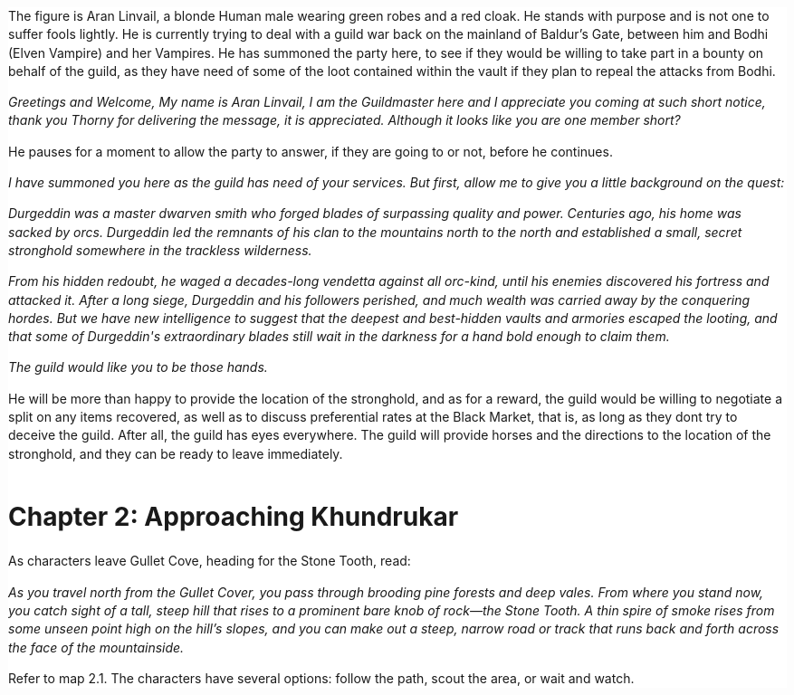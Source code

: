 The figure is Aran Linvail, a blonde Human male wearing green robes and a red cloak. He stands with purpose and is not one to suffer fools lightly. He is currently trying to deal with a guild war back on the mainland of Baldur’s Gate, between him and Bodhi (Elven Vampire) and her Vampires. He has summoned the party here, to see if they would be willing to take part in a bounty on behalf of the guild, as they have need of some of the loot contained within the vault if they plan to repeal the attacks from Bodhi.

<em>
 Greetings and Welcome,
My name is Aran Linvail, I am the Guildmaster here and I appreciate you coming at such short notice, thank you Thorny for delivering the message, it is appreciated. Although it looks like you are one member short?

</em>

He pauses for a moment to allow the party to answer, if they are going to or not, before he continues.

<em>
 I have summoned you here as the guild has need of your services. But first, allow me to give you a little background on the quest:

Durgeddin was a master dwarven smith who forged blades of surpassing quality and power. Centuries ago, his home was sacked by orcs. Durgeddin led the remnants of his clan to the mountains north to the north and established a small, secret stronghold somewhere in the trackless wilderness.

From his hidden redoubt, he waged a decades-long vendetta against all orc-kind, until his enemies discovered his fortress and attacked it. After a long siege, Durgeddin and his followers perished, and much wealth was carried away by the conquering hordes. But we have new intelligence to suggest that the deepest and best-hidden vaults and armories escaped the looting, and that some of Durgeddin's extraordinary blades still wait in the darkness for a hand bold enough to claim them.

The guild would like you to be those hands.

</em>

He will be more than happy to provide the location of the stronghold, and as for a reward, the guild would be willing to negotiate a split on any items recovered, as well as to discuss preferential rates at the Black Market, that is, as long as they dont try to deceive the guild. After all, the guild has eyes everywhere. The guild will provide horses and the directions to the location of the stronghold, and they can be ready to leave immediately.

# Chapter 2: Approaching Khundrukar

As characters leave Gullet Cove, heading for the Stone Tooth, read:

<em>
 As you travel north from the Gullet Cover, you pass through brooding pine forests and deep vales. From where you stand now, you catch sight of a tall, steep hill that rises to a prominent bare knob of rock—the Stone Tooth. A thin spire of smoke rises from some unseen point high on the hill’s slopes, and you can make out a steep, narrow road or track that runs back and forth across the face of the mountainside.
</em>

Refer to map 2.1. The characters have several options: follow the path, scout the area, or wait and watch.
